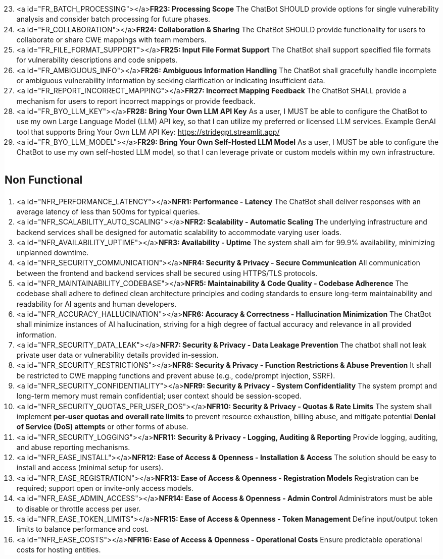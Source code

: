 23. \<a id="FR\_BATCH\_PROCESSING"\>\</a\>**FR23: Processing Scope** The ChatBot SHOULD provide options for single vulnerability analysis and consider batch processing for future phases.
24. \<a id="FR\_COLLABORATION"\>\</a\>**FR24: Collaboration & Sharing** The ChatBot SHOULD provide functionality for users to collaborate or share CWE mappings with team members.
25. \<a id="FR\_FILE\_FORMAT\_SUPPORT"\>\</a\>**FR25: Input File Format Support** The ChatBot shall support specified file formats for vulnerability descriptions and code snippets.
26. \<a id="FR\_AMBIGUOUS\_INFO"\>\</a\>**FR26: Ambiguous Information Handling** The ChatBot shall gracefully handle incomplete or ambiguous vulnerability information by seeking clarification or indicating insufficient data.
27. \<a id="FR\_REPORT\_INCORRECT\_MAPPING"\>\</a\>**FR27: Incorrect Mapping Feedback** The ChatBot SHALL provide a mechanism for users to report incorrect mappings or provide feedback.
28. \<a id="FR\_BYO\_LLM\_KEY"\>\</a\>**FR28: Bring Your Own LLM API Key** As a user, I MUST be able to configure the ChatBot to use my own Large Language Model (LLM) API key, so that I can utilize my preferred or licensed LLM services. Example GenAI tool that supports Bring Your Own LLM API Key: https://stridegpt.streamlit.app/
29. \<a id="FR\_BYO\_LLM\_MODEL"\>\</a\>**FR29: Bring Your Own Self-Hosted LLM Model** As a user, I MUST be able to configure the ChatBot to use my own self-hosted LLM model, so that I can leverage private or custom models within my own infrastructure.

## Non Functional

1.  \<a id="NFR\_PERFORMANCE\_LATENCY"\>\</a\>**NFR1: Performance - Latency** The ChatBot shall deliver responses with an average latency of less than 500ms for typical queries.
2.  \<a id="NFR\_SCALABILITY\_AUTO\_SCALING"\>\</a\>**NFR2: Scalability - Automatic Scaling** The underlying infrastructure and backend services shall be designed for automatic scalability to accommodate varying user loads.
3.  \<a id="NFR\_AVAILABILITY\_UPTIME"\>\</a\>**NFR3: Availability - Uptime** The system shall aim for 99.9% availability, minimizing unplanned downtime.
4.  \<a id="NFR\_SECURITY\_COMMUNICATION"\>\</a\>**NFR4: Security & Privacy - Secure Communication** All communication between the frontend and backend services shall be secured using HTTPS/TLS protocols.
5.  \<a id="NFR\_MAINTAINABILITY\_CODEBASE"\>\</a\>**NFR5: Maintainability & Code Quality - Codebase Adherence** The codebase shall adhere to defined clean architecture principles and coding standards to ensure long-term maintainability and readability for AI agents and human developers.
6.  \<a id="NFR\_ACCURACY\_HALLUCINATION"\>\</a\>**NFR6: Accuracy & Correctness - Hallucination Minimization** The ChatBot shall minimize instances of AI hallucination, striving for a high degree of factual accuracy and relevance in all provided information.
7.  \<a id="NFR\_SECURITY\_DATA\_LEAK"\>\</a\>**NFR7: Security & Privacy - Data Leakage Prevention** The chatbot shall not leak private user data or vulnerability details provided in-session.
8.  \<a id="NFR\_SECURITY\_RESTRICTIONS"\>\</a\>**NFR8: Security & Privacy - Function Restrictions & Abuse Prevention** It shall be restricted to CWE mapping functions and prevent abuse (e.g., code/prompt injection, SSRF).
9.  \<a id="NFR\_SECURITY\_CONFIDENTIALITY"\>\</a\>**NFR9: Security & Privacy - System Confidentiality** The system prompt and long-term memory must remain confidential; user context should be session-scoped.
10. \<a id="NFR\_SECURITY\_QUOTAS\_PER\_USER\_DOS"\>\</a\>**NFR10: Security & Privacy - Quotas & Rate Limits** The system shall implement **per-user quotas and overall rate limits** to prevent resource exhaustion, billing abuse, and mitigate potential **Denial of Service (DoS) attempts** or other forms of abuse.
11. \<a id="NFR\_SECURITY\_LOGGING"\>\</a\>**NFR11: Security & Privacy - Logging, Auditing & Reporting** Provide logging, auditing, and abuse reporting mechanisms.
12. \<a id="NFR\_EASE\_INSTALL"\>\</a\>**NFR12: Ease of Access & Openness - Installation & Access** The solution should be easy to install and access (minimal setup for users).
13. \<a id="NFR\_EASE\_REGISTRATION"\>\</a\>**NFR13: Ease of Access & Openness - Registration Models** Registration can be required; support open or invite-only access models.
14. \<a id="NFR\_EASE\_ADMIN\_ACCESS"\>\</a\>**NFR14: Ease of Access & Openness - Admin Control** Administrators must be able to disable or throttle access per user.
15. \<a id="NFR\_EASE\_TOKEN\_LIMITS"\>\</a\>**NFR15: Ease of Access & Openness - Token Management** Define input/output token limits to balance performance and cost.
16. \<a id="NFR\_EASE\_COSTS"\>\</a\>**NFR16: Ease of Access & Openness - Operational Costs** Ensure predictable operational costs for hosting entities.